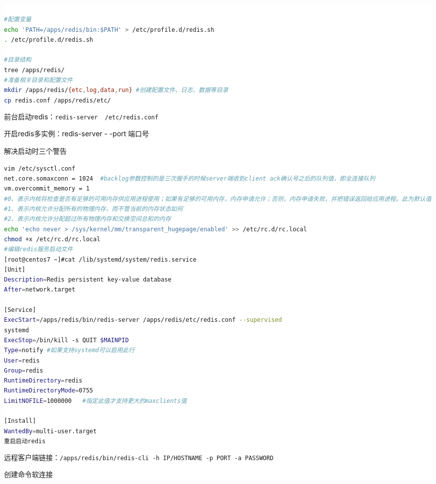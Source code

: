 ```bash

#配置变量
echo 'PATH=/apps/redis/bin:$PATH' > /etc/profile.d/redis.sh
. /etc/profile.d/redis.sh

#目录结构
tree /apps/redis/
#准备相关目录和配置文件
mkdir /apps/redis/{etc,log,data,run} #创建配置文件、日志、数据等目录
cp redis.conf /apps/redis/etc/

```

前台启动redis：`redis-server  /etc/redis.conf`

开启redis多实例：redis-server - -port 端口号&#x20;

解决启动时三个警告

```bash
vim /etc/sysctl.conf
net.core.somaxconn = 1024  #backlog参数控制的是三次握手的时候server端收到client ack确认号之后的队列值，即全连接队列
vm.overcommit_memory = 1   
#0、表示内核将检查是否有足够的可用内存供应用进程使用；如果有足够的可用内存，内存申请允许；否则，内存申请失败，并把错误返回给应用进程。此为默认值
#1、表示内核允许分配所有的物理内存，而不管当前的内存状态如何
#2、表示内核允许分配超过所有物理内存和交换空间总和的内存
echo 'echo never > /sys/kernel/mm/transparent_hugepage/enabled' >> /etc/rc.d/rc.local 
chmod +x /etc/rc.d/rc.local
#编辑redis服务启动文件
[root@centos7 ~]#cat /lib/systemd/system/redis.service
[Unit]
Description=Redis persistent key-value database
After=network.target

[Service]
ExecStart=/apps/redis/bin/redis-server /apps/redis/etc/redis.conf --supervised
systemd
ExecStop=/bin/kill -s QUIT $MAINPID
Type=notify #如果支持systemd可以启用此行
User=redis
Group=redis
RuntimeDirectory=redis
RuntimeDirectoryMode=0755
LimitNOFILE=1000000   #指定此值才支持更大的maxclients值

[Install]
WantedBy=multi-user.target
重启启动redis

```

远程客户端链接：`/apps/redis/bin/redis-cli -h IP/HOSTNAME -p PORT -a PASSWORD`

创建命令软连接
